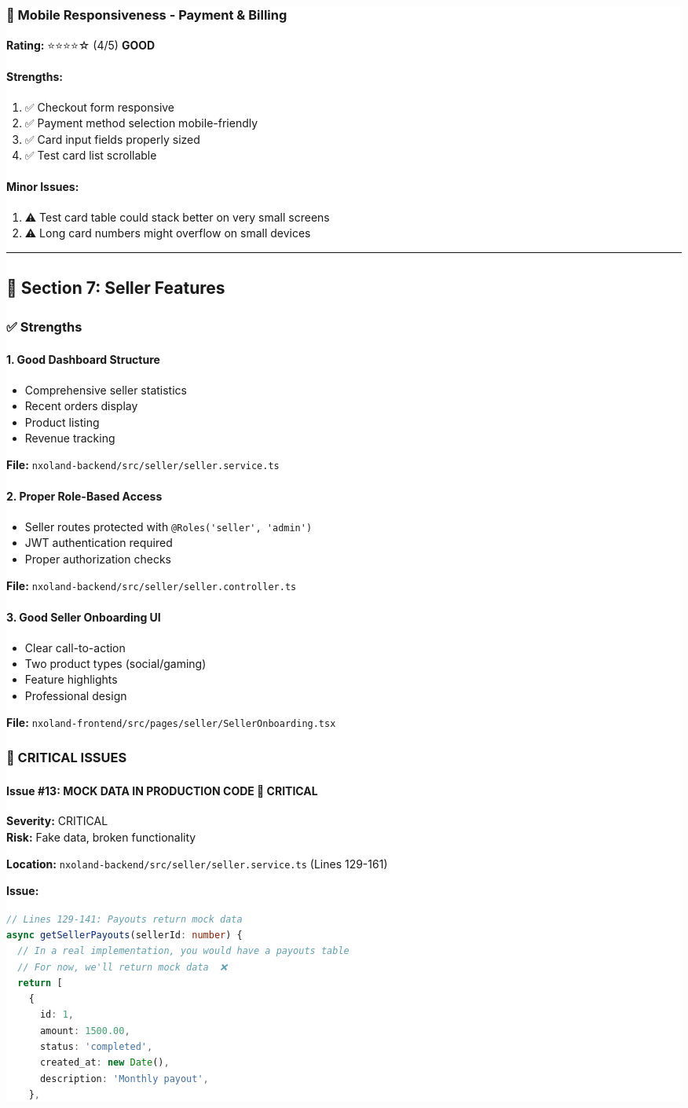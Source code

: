 
### 📱 Mobile Responsiveness - Payment & Billing

**Rating:** ⭐⭐⭐⭐☆ (4/5) **GOOD**

#### Strengths:
1. ✅ Checkout form responsive
2. ✅ Payment method selection mobile-friendly
3. ✅ Card input fields properly sized
4. ✅ Test card list scrollable

#### Minor Issues:
1. ⚠️ Test card table could stack better on very small screens
2. ⚠️ Long card numbers might overflow on small devices

---

## 🎯 Section 7: Seller Features

### ✅ Strengths

#### 1. **Good Dashboard Structure**
- Comprehensive seller statistics
- Recent orders display
- Product listing
- Revenue tracking

**File:** `nxoland-backend/src/seller/seller.service.ts`

#### 2. **Proper Role-Based Access**
- Seller routes protected with `@Roles('seller', 'admin')`
- JWT authentication required
- Proper authorization checks

**File:** `nxoland-backend/src/seller/seller.controller.ts`

#### 3. **Good Seller Onboarding UI**
- Clear call-to-action
- Two product types (social/gaming)
- Feature highlights
- Professional design

**File:** `nxoland-frontend/src/pages/seller/SellerOnboarding.tsx`

### 🔴 CRITICAL ISSUES

#### **Issue #13: MOCK DATA IN PRODUCTION CODE** 🔴 CRITICAL
**Severity:** CRITICAL  
**Risk:** Fake data, broken functionality

**Location:** `nxoland-backend/src/seller/seller.service.ts` (Lines 129-161)

**Issue:**
```typescript
// Lines 129-141: Payouts return mock data
async getSellerPayouts(sellerId: number) {
  // In a real implementation, you would have a payouts table
  // For now, we'll return mock data  ❌
  return [
    {
      id: 1,
      amount: 1500.00,
      status: 'completed',
      created_at: new Date(),
      description: 'Monthly payout',
    },
```